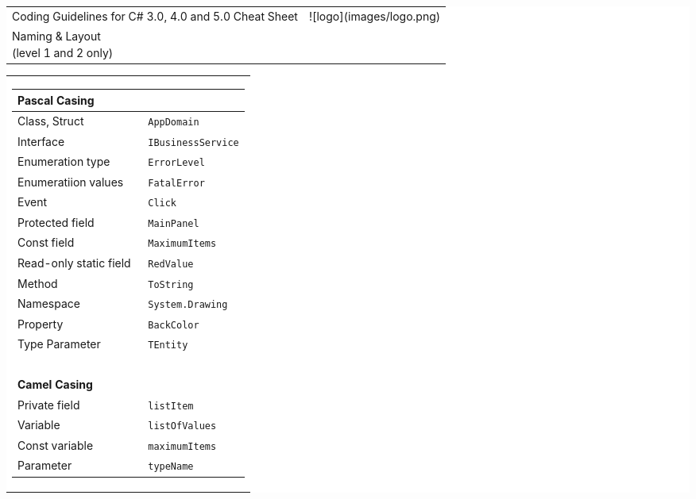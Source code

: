 <table width="100%" style="page-break-before: always;">
 <tr>
  <td class="title">Coding Guidelines for C# 3.0, 4.0 and 5.0 Cheat Sheet</td>
  <td markdown="1" rowspan="2" style="text-align:right">![logo](images/logo.png)</td>
 </tr>
 <tr>
 <td><div class="subTitle">Naming & Layout</div> (level 1 and 2 only)</td>
 </tr>
</table>

<table width="100%">
<tr>
<td class="column" markdown="1">
<div class="sidebar">

|**Pascal Casing**||
|:-------------------------------|-----------|
|Class, Struct					|`AppDomain`|
|Interface 						|`IBusinessService`|
|Enumeration type 				|`ErrorLevel`
|Enumeratiion values			|`FatalError`
|Event 							|`Click`
|Protected field 				|`MainPanel`
|Const field 					|`MaximumItems`
|Read-only static field&nbsp;&nbsp;			|`RedValue`	
|Method 						|`ToString`
|Namespace 						|`System.Drawing`
|Property 						|`BackColor`
|Type Parameter					|`TEntity`
| |  
|<br/>**Camel Casing**||
|Private field					|`listItem`
|Variable 						|`listOfValues`
|Const variable					|`maximumItems`
|Parameter 						|`typeName`
